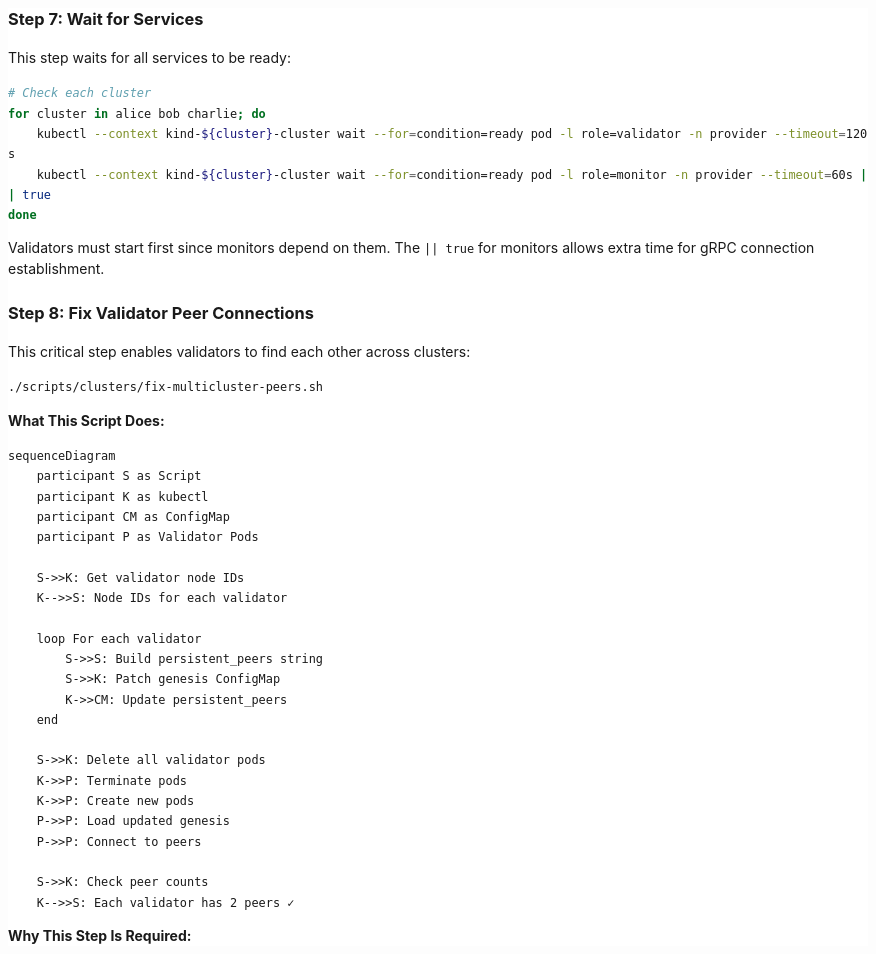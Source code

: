 ### Step 7: Wait for Services

This step waits for all services to be ready:

```bash
# Check each cluster
for cluster in alice bob charlie; do
    kubectl --context kind-${cluster}-cluster wait --for=condition=ready pod -l role=validator -n provider --timeout=120s
    kubectl --context kind-${cluster}-cluster wait --for=condition=ready pod -l role=monitor -n provider --timeout=60s || true
done
```

Validators must start first since monitors depend on them. The `|| true` for monitors allows extra time for gRPC connection establishment.

### Step 8: Fix Validator Peer Connections

This critical step enables validators to find each other across clusters:

```bash
./scripts/clusters/fix-multicluster-peers.sh
```

**What This Script Does:**

```mermaid
sequenceDiagram
    participant S as Script
    participant K as kubectl
    participant CM as ConfigMap
    participant P as Validator Pods
    
    S->>K: Get validator node IDs
    K-->>S: Node IDs for each validator
    
    loop For each validator
        S->>S: Build persistent_peers string
        S->>K: Patch genesis ConfigMap
        K->>CM: Update persistent_peers
    end
    
    S->>K: Delete all validator pods
    K->>P: Terminate pods
    K->>P: Create new pods
    P->>P: Load updated genesis
    P->>P: Connect to peers
    
    S->>K: Check peer counts
    K-->>S: Each validator has 2 peers ✓
```

**Why This Step Is Required:**
